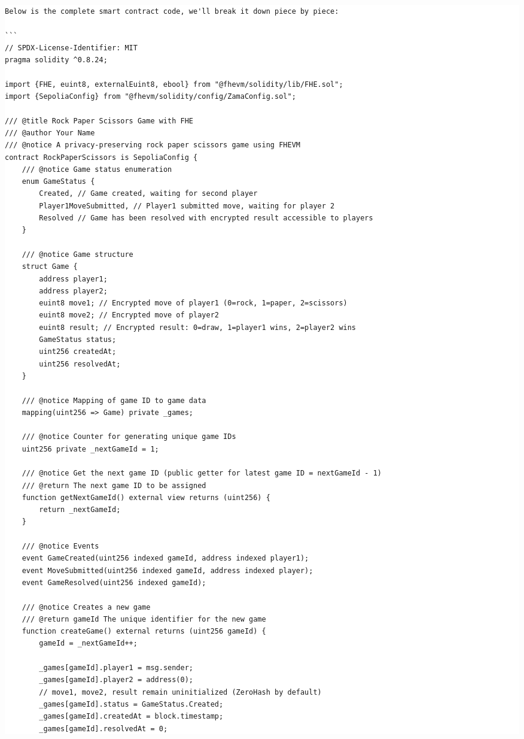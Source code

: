     Below is the complete smart contract code, we'll break it down piece by piece:

    ```
    // SPDX-License-Identifier: MIT
    pragma solidity ^0.8.24;

    import {FHE, euint8, externalEuint8, ebool} from "@fhevm/solidity/lib/FHE.sol";
    import {SepoliaConfig} from "@fhevm/solidity/config/ZamaConfig.sol";

    /// @title Rock Paper Scissors Game with FHE
    /// @author Your Name
    /// @notice A privacy-preserving rock paper scissors game using FHEVM
    contract RockPaperScissors is SepoliaConfig {
        /// @notice Game status enumeration
        enum GameStatus {
            Created, // Game created, waiting for second player
            Player1MoveSubmitted, // Player1 submitted move, waiting for player 2
            Resolved // Game has been resolved with encrypted result accessible to players
        }

        /// @notice Game structure
        struct Game {
            address player1;
            address player2;
            euint8 move1; // Encrypted move of player1 (0=rock, 1=paper, 2=scissors)
            euint8 move2; // Encrypted move of player2
            euint8 result; // Encrypted result: 0=draw, 1=player1 wins, 2=player2 wins
            GameStatus status;
            uint256 createdAt;
            uint256 resolvedAt;
        }

        /// @notice Mapping of game ID to game data
        mapping(uint256 => Game) private _games;

        /// @notice Counter for generating unique game IDs
        uint256 private _nextGameId = 1;

        /// @notice Get the next game ID (public getter for latest game ID = nextGameId - 1)
        /// @return The next game ID to be assigned
        function getNextGameId() external view returns (uint256) {
            return _nextGameId;
        }

        /// @notice Events
        event GameCreated(uint256 indexed gameId, address indexed player1);
        event MoveSubmitted(uint256 indexed gameId, address indexed player);
        event GameResolved(uint256 indexed gameId);

        /// @notice Creates a new game
        /// @return gameId The unique identifier for the new game
        function createGame() external returns (uint256 gameId) {
            gameId = _nextGameId++;

            _games[gameId].player1 = msg.sender;
            _games[gameId].player2 = address(0);
            // move1, move2, result remain uninitialized (ZeroHash by default)
            _games[gameId].status = GameStatus.Created;
            _games[gameId].createdAt = block.timestamp;
            _games[gameId].resolvedAt = 0;
